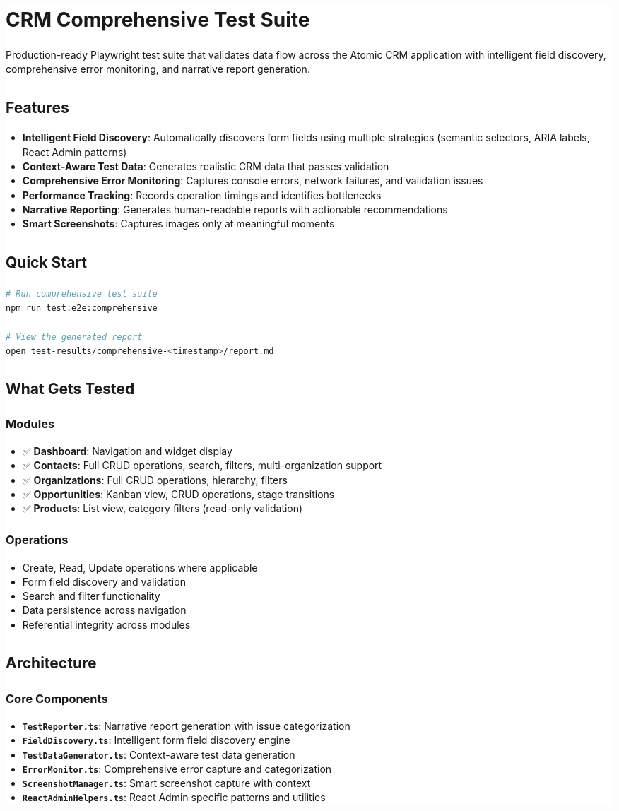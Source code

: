 # CRM Comprehensive Test Suite

Production-ready Playwright test suite that validates data flow across the Atomic CRM application with intelligent field discovery, comprehensive error monitoring, and narrative report generation.

## Features

- **Intelligent Field Discovery**: Automatically discovers form fields using multiple strategies (semantic selectors, ARIA labels, React Admin patterns)
- **Context-Aware Test Data**: Generates realistic CRM data that passes validation
- **Comprehensive Error Monitoring**: Captures console errors, network failures, and validation issues
- **Performance Tracking**: Records operation timings and identifies bottlenecks
- **Narrative Reporting**: Generates human-readable reports with actionable recommendations
- **Smart Screenshots**: Captures images only at meaningful moments

## Quick Start

```bash
# Run comprehensive test suite
npm run test:e2e:comprehensive

# View the generated report
open test-results/comprehensive-<timestamp>/report.md
```

## What Gets Tested

### Modules
- ✅ **Dashboard**: Navigation and widget display
- ✅ **Contacts**: Full CRUD operations, search, filters, multi-organization support
- ✅ **Organizations**: Full CRUD operations, hierarchy, filters
- ✅ **Opportunities**: Kanban view, CRUD operations, stage transitions
- ✅ **Products**: List view, category filters (read-only validation)

### Operations
- Create, Read, Update operations where applicable
- Form field discovery and validation
- Search and filter functionality
- Data persistence across navigation
- Referential integrity across modules

## Architecture

### Core Components

- **`TestReporter.ts`**: Narrative report generation with issue categorization
- **`FieldDiscovery.ts`**: Intelligent form field discovery engine
- **`TestDataGenerator.ts`**: Context-aware test data generation
- **`ErrorMonitor.ts`**: Comprehensive error capture and categorization
- **`ScreenshotManager.ts`**: Smart screenshot capture with context
- **`ReactAdminHelpers.ts`**: React Admin specific patterns and utilities
